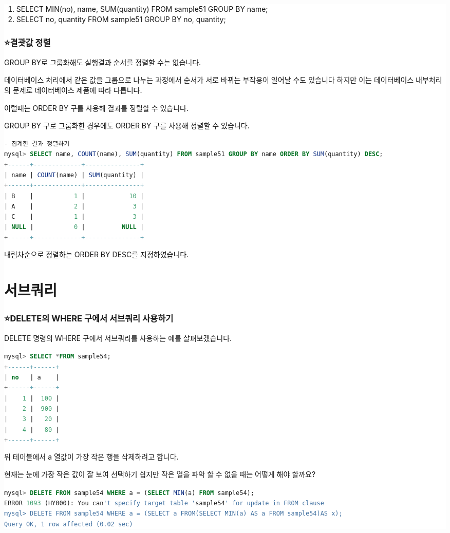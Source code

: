 1. SELECT MIN(no), name, SUM(quantity) FROM sample51 GROUP BY name;
2. SELECT no, quantity FROM sample51 GROUP BY no, quantity;

### ⭐️결괏값 정렬

GROUP BY로 그룹화해도 실행결과 순서를 정렬할 수는 없습니다.

데이터베이스 처리에서 같은 값을 그룹으로 나누는 과정에서 순서가 서로 바뀌는 부작용이 일어날 수도 있습니다 하지만 이는 데이터베이스 내부처리의 문제로 데이터베이스 제품에 따라 다릅니다. 

이럴때는 ORDER BY 구를 사용해 결과를 정렬할 수 있습니다.

GROUP BY 구로 그룹화한 경우에도 ORDER BY 구를 사용해 정렬할 수 있습니다. 

```sql
- 집계한 결과 정렬하기
mysql> SELECT name, COUNT(name), SUM(quantity) FROM sample51 GROUP BY name ORDER BY SUM(quantity) DESC;
+------+-------------+---------------+
| name | COUNT(name) | SUM(quantity) |
+------+-------------+---------------+
| B    |           1 |            10 |
| A    |           2 |             3 |
| C    |           1 |             3 |
| NULL |           0 |          NULL |
+------+-------------+---------------+
```

내림차순으로 정렬하는 ORDER BY DESC를 지정하였습니다. 

# 서브쿼리

### ⭐️DELETE의 WHERE 구에서 서브쿼리 사용하기

DELETE 명령의 WHERE 구에서 서브쿼리를 사용하는 예를 살펴보겠습니다.

```sql
mysql> SELECT *FROM sample54;
+------+------+
| no   | a    |
+------+------+
|    1 |  100 |
|    2 |  900 |
|    3 |   20 |
|    4 |   80 |
+------+------+
```

위 테이블에서 a 열값이 가장 작은 행을 삭제하려고 합니다.

현재는 눈에 가장 작은 값이 잘 보여 선택하기 쉽지만 작은 열을 파악 할 수 없을 때는 어떻게 해야 할까요? 

```sql
mysql> DELETE FROM sample54 WHERE a = (SELECT MIN(a) FROM sample54);
ERROR 1093 (HY000): You can't specify target table 'sample54' for update in FROM clause
mysql> DELETE FROM sample54 WHERE a = (SELECT a FROM(SELECT MIN(a) AS a FROM sample54)AS x);
Query OK, 1 row affected (0.02 sec)
```
